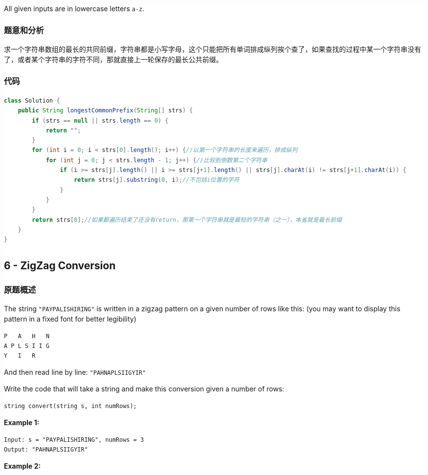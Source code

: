 All given inputs are in lowercase letters `a-z`.

### 题意和分析

求一个字符串数组的最长的共同前缀，字符串都是小写字母，这个只能把所有单词排成纵列挨个查了，如果查找的过程中某一个字符串没有了，或者某个字符串的字符不同，那就直接上一轮保存的最长公共前缀。

### 代码

```java
class Solution {
    public String longestCommonPrefix(String[] strs) {
        if (strs == null || strs.length == 0) {
            return "";
        }
        for (int i = 0; i < strs[0].length(); i++) {//以第一个字符串的长度来遍历，排成纵列
            for (int j = 0; j < strs.length - 1; j++) {//比较到倒数第二个字符串
                if (i >= strs[j].length() || i >= strs[j+1].length() || strs[j].charAt(i) != strs[j+1].charAt(i)) {
                    return strs[j].substring(0, i);//不包括i位置的字符
                }
            }
        }
        return strs[0];//如果都遍历结束了还没有return，那第一个字符串就是最短的字符串（之一），本省就是最长前缀
    }
}
```

## 6 - ZigZag Conversion

### 原题概述

The string `"PAYPALISHIRING"` is written in a zigzag pattern on a given number of rows like this: \(you may want to display this pattern in a fixed font for better legibility\)

```text
P   A   H   N
A P L S I I G
Y   I   R
```

And then read line by line: `"PAHNAPLSIIGYIR"`

Write the code that will take a string and make this conversion given a number of rows:

```text
string convert(string s, int numRows);
```

**Example 1:**

```text
Input: s = "PAYPALISHIRING", numRows = 3
Output: "PAHNAPLSIIGYIR"
```

**Example 2:**
